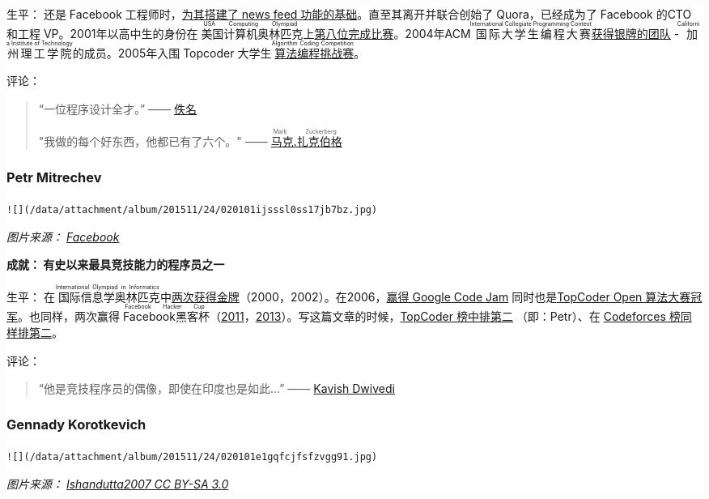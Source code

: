 生平： 还是 Facebook 工程师时，[为其搭建了 news feed 功能的基础](http://www.crunchbase.com/person/adam-d-angelo)。直至其离开并联合创始了 Quora，已经成为了 Facebook 的CTO和工程 VP。2001年以高中生的身份在<ruby> 美国计算机奥林匹克 <rp>  （ </rp> <rt>  USA Computing Olympiad </rt> <rp>  ） </rp></ruby>上[第八位完成比赛](http://www.exeter.edu/documents/Exeter_Bulletin/fall_01/oncampus.html)。2004年ACM<ruby> 国际大学生编程大赛 <rp>  （ </rp> <rt>  International Collegiate Programming Contest </rt> <rp>  ） </rp></ruby>[获得银牌的团队](http://icpc.baylor.edu/community/results-2004) -<ruby> 加州理工学院 <rp>  （ </rp> <rt>  California Institute of Technology </rt> <rp>  ） </rp></ruby>的成员。2005年入围 Topcoder 大学生<ruby> <a href="https://www.topcoder.com/tc?module=Static&amp;d1=pressroom&amp;d2=pr_022205">  算法编程挑战赛 </a> <rp>  （ </rp> <rt>  Algorithm Coding Competition </rt> <rp>  ） </rp></ruby>。

评论：

> 
> “一位程序设计全才。” —— [佚名](http://qr.ae/RFfOfe)
> 
> 
> "我做的每个好东西，他都已有了六个。" ——<ruby> <a href="http://www.businessinsider.com/in-new-alleged-ims-mark-zuckerberg-talks-about-adam-dangelo-2012-9#ixzz369FcQoLB">  马克.扎克伯格 </a> <rp>  （ </rp> <rt>  Mark Zuckerberg </rt> <rp>  ） </rp></ruby>
> 
> 
> 

### Petr Mitrechev

`![](/data/attachment/album/201511/24/020101ijsssl0ss17jb7bz.jpg)`

*图片来源： [Facebook](https://www.facebook.com/hackercup/photos/a.329665040399024.91563.133954286636768/553381194694073/?type=1)*

**成就： 有史以来最具竞技能力的程序员之一**

生平： 在<ruby> 国际信息学奥林匹克 <rp>  （ </rp> <rt>  International Olympiad in Informatics </rt> <rp>  ） </rp></ruby>中[两次获得金牌](http://stats.ioinformatics.org/people/1849)（2000，2002）。在2006，[赢得 Google Code Jam](http://googlepress.blogspot.com/2006/10/google-announces-winner-of-global-code_27.html) 同时也是[TopCoder Open 算法大赛冠军](http://community.topcoder.com/tc?module=SimpleStats&c=coder_achievements&d1=statistics&d2=coderAchievements&cr=10574855)。也同样，两次赢得<ruby> Facebook黑客杯 <rp>  （ </rp> <rt>  Facebook Hacker Cup </rt> <rp>  ） </rp></ruby>（[2011](https://www.facebook.com/notes/facebook-hacker-cup/facebook-hacker-cup-finals/208549245827651)，[2013](https://www.facebook.com/hackercup/photos/a.329665040399024.91563.133954286636768/553381194694073/?type=1)）。写这篇文章的时候，[TopCoder 榜中排第二](http://community.topcoder.com/tc?module=AlgoRank) （即：Petr）、在 [Codeforces 榜同样排第二](http://codeforces.com/ratings)。

评论：

> 
> “他是竞技程序员的偶像，即使在印度也是如此...” —— [Kavish Dwivedi](http://www.quora.com/Respected-Software-Engineers/Who-are-some-of-the-best-programmers-in-the-world/answer/Venkateswaran-Vicky/comment/1960855)
> 
> 
> 

### Gennady Korotkevich

`![](/data/attachment/album/201511/24/020101e1gqfcjfsfzvgg91.jpg)`

*图片来源： [Ishandutta2007 CC BY-SA 3.0](http://commons.wikimedia.org/wiki/File:Gennady_Korot.jpg)*
